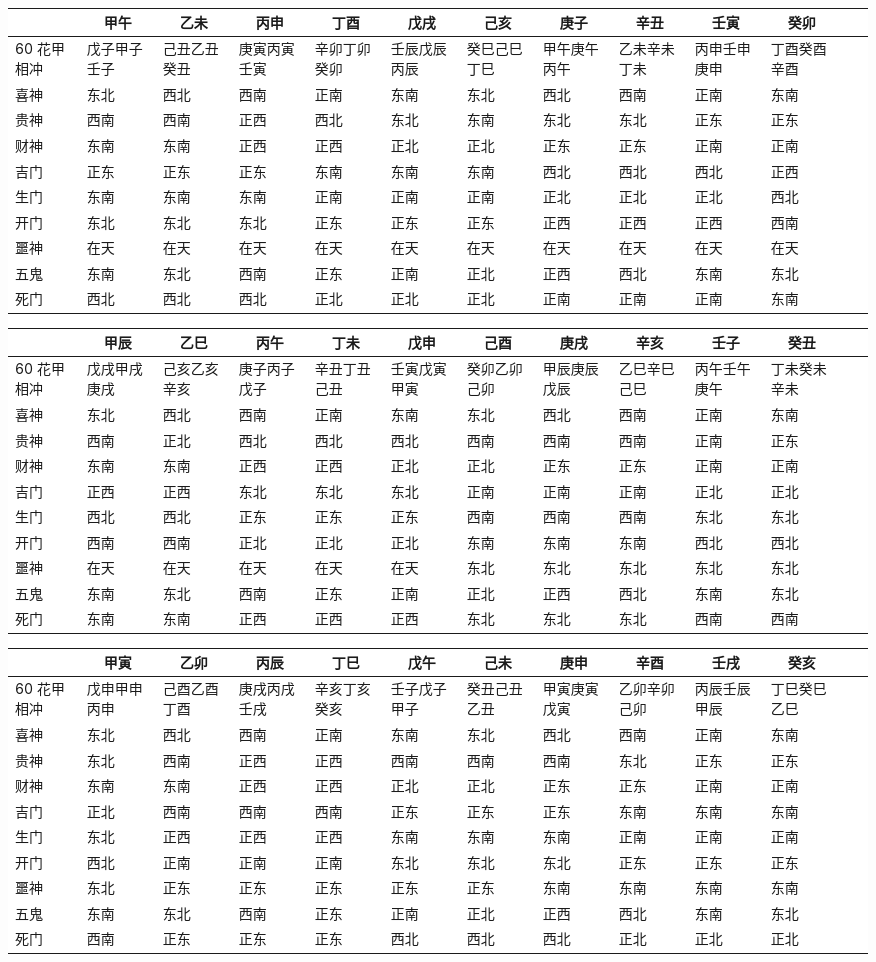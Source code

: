 
|  |  甲午    | 乙未    | 丙申    | 丁酉    | 戊戌    | 己亥    | 庚子    | 辛丑    | 壬寅    | 癸卯    | |  |
|------|-----|-----|-----|-----|-----|-----|-----|-----|-----|-----|---|---|
 | 60 花甲相冲  | 戊子甲子壬子  | 己丑乙丑癸丑  | 庚寅丙寅壬寅  | 辛卯丁卯癸卯  | 壬辰戊辰丙辰  | 癸巳己巳丁巳  | 甲午庚午丙午  | 乙未辛未丁未  | 丙申壬申庚申  | 丁酉癸酉辛酉  | |  |
| 喜神     | 东北    | 西北    | 西南    | 正南    | 东南    | 东北    | 西北    | 西南    | 正南    | 东南    | |  |
| 贵神     | 西南    | 西南    | 正西    | 西北    | 东北    | 东南    | 东北    | 东北    | 正东    | 正东    | |  |
| 财神     | 东南    | 东南    | 正西    | 正西    | 正北    | 正北    | 正东    | 正东    | 正南    | 正南    | |  |
| 吉门     | 正东    | 正东    | 正东    | 东南    | 东南    | 东南    | 西北    | 西北    | 西北    | 正西    | |  |
| 生门     | 东南    | 东南    | 东南    | 正南    | 正南    | 正南    | 正北    | 正北    | 正北    | 西北    | |  |
| 开门     | 东北    | 东北    | 东北    | 正东    | 正东    | 正东    | 正西    | 正西    | 正西    | 西南    | |  |
| 噩神     | 在天    | 在天    | 在天    | 在天    | 在天    | 在天    | 在天    | 在天    | 在天    | 在天    | |  |
| 五鬼     | 东南    | 东北    | 西南    | 正东    | 正南    | 正北    | 正西    | 西北    | 东南    | 东北    | |  |
| 死门     | 西北    | 西北    | 西北    | 正北    | 正北    | 正北    | 正南    | 正南    | 正南    | 东南    | |  |

| |  甲辰    | 乙巳    | 丙午    | 丁未    | 戊申    | 己酉    | 庚戌    | 辛亥    | 壬子    | 癸丑    | |  |
| ---------| --------| --------| --------| --------| --------| --------| --------| --------| --------| --------|-----|-----|
 | 60 花甲相冲  | 戊戌甲戌庚戌  | 己亥乙亥辛亥  | 庚子丙子戊子  | 辛丑丁丑己丑  | 壬寅戊寅甲寅  | 癸卯乙卯己卯  | 甲辰庚辰戊辰  | 乙巳辛巳己巳  | 丙午壬午庚午  | 丁未癸未辛未  | |  |
| 喜神     | 东北    | 西北    | 西南    | 正南    | 东南    | 东北    | 西北    | 西南    | 正南    | 东南    | |  |
| 贵神     | 西南    | 正北    | 西北    | 西北    | 西北    | 西南    | 西南    | 西南    | 正南    | 正东    | |  |
| 财神     | 东南    | 东南    | 正西    | 正西    | 正北    | 正北    | 正东    | 正东    | 正南    | 正南    | |  |
| 吉门     | 正西    | 正西    | 东北    | 东北    | 东北    | 正南    | 正南    | 正南    | 正北    | 正北    | |  |
| 生门     | 西北    | 西北    | 正东    | 正东    | 正东    | 西南    | 西南    | 西南    | 东北    | 东北    | |  |
| 开门     | 西南    | 西南    | 正北    | 正北    | 正北    | 东南    | 东南    | 东南    | 西北    | 西北    | |  |
| 噩神     | 在天    | 在天    | 在天    | 在天    | 在天    | 东北    | 东北    | 东北    | 东北    | 东北    | |  |
| 五鬼     | 东南    | 东北    | 西南    | 正东    | 正南    | 正北    | 正西    | 西北    | 东南    | 东北    | |  |
| 死门     | 东南    | 东南    | 正西    | 正西    | 正西    | 东北    | 东北    | 东北    | 西南    | 西南    | |  |

| |  甲寅    | 乙卯    | 丙辰    | 丁巳    | 戊午    | 己未    | 庚申    | 辛酉    | 壬戌    | 癸亥    | |  |
| ---------| --------| --------| --------| --------| --------| --------| --------| --------| --------| --------|-----|-----|
| 60 花甲相冲  | 戊申甲申丙申  | 己酉乙酉丁酉  | 庚戌丙戌壬戌  | 辛亥丁亥癸亥  | 壬子戊子甲子  | 癸丑己丑乙丑  | 甲寅庚寅戊寅  | 乙卯辛卯己卯  | 丙辰壬辰甲辰  | 丁巳癸巳乙巳  | |  |
| 喜神     | 东北    | 西北    | 西南    | 正南    | 东南    | 东北    | 西北    | 西南    | 正南    | 东南    | |  |
| 贵神     | 东北    | 西南    | 正西    | 正西    | 西南    | 西南    | 西南    | 东北    | 正东    | 正东    | |  |
| 财神     | 东南    | 东南    | 正西    | 正西    | 正北    | 正北    | 正东    | 正东    | 正南    | 正南    | |  |
| 吉门     | 正北    | 西南    | 西南    | 西南    | 正东    | 正东    | 正东    | 东南    | 东南    | 东南    | |  |
| 生门     | 东北    | 正西    | 正西    | 正西    | 东南    | 东南    | 东南    | 正南    | 正南    | 正南    | |  |
| 开门     | 西北    | 正南    | 正南    | 正南    | 东北    | 东北    | 东北    | 正东    | 正东    | 正东    | |  |
| 噩神     | 东北    | 正东    | 正东    | 正东    | 正东    | 正东    | 东南    | 东南    | 东南    | 东南    | |  |
| 五鬼     | 东南    | 东北    | 西南    | 正东    | 正南    | 正北    | 正西    | 西北    | 东南    | 东北    | |  |
| 死门     | 西南    | 正东    | 正东    | 正东    | 西北    | 西北    | 西北    | 正北    | 正北    | 正北    | |  |
